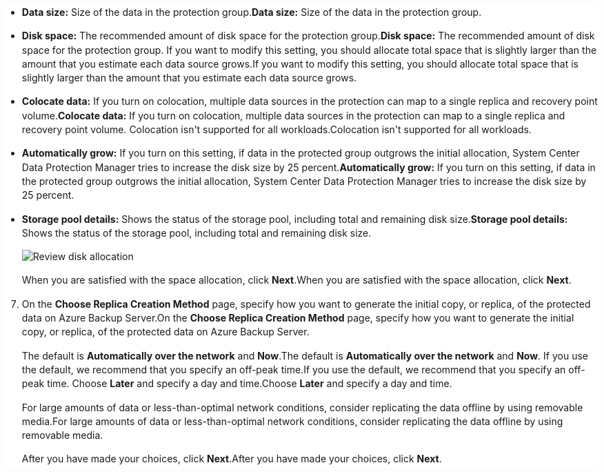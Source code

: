   - <span data-ttu-id="973c8-337">**Data size:** Size of the data in the protection group.</span><span class="sxs-lookup"><span data-stu-id="973c8-337">**Data size:** Size of the data in the protection group.</span></span>
  - <span data-ttu-id="973c8-338">**Disk space:** The recommended amount of disk space for the protection group.</span><span class="sxs-lookup"><span data-stu-id="973c8-338">**Disk space:** The recommended amount of disk space for the protection group.</span></span> <span data-ttu-id="973c8-339">If you want to modify this setting, you should allocate total space that is slightly larger than the amount that you estimate each data source grows.</span><span class="sxs-lookup"><span data-stu-id="973c8-339">If you want to modify this setting, you should allocate total space that is slightly larger than the amount that you estimate each data source grows.</span></span>
  - <span data-ttu-id="973c8-340">**Colocate data:** If you turn on colocation, multiple data sources in the protection can map to a single replica and recovery point volume.</span><span class="sxs-lookup"><span data-stu-id="973c8-340">**Colocate data:** If you turn on colocation, multiple data sources in the protection can map to a single replica and recovery point volume.</span></span> <span data-ttu-id="973c8-341">Colocation isn't supported for all workloads.</span><span class="sxs-lookup"><span data-stu-id="973c8-341">Colocation isn't supported for all workloads.</span></span>
  - <span data-ttu-id="973c8-342">**Automatically grow:** If you turn on this setting, if data in the protected group outgrows the initial allocation, System Center Data Protection Manager tries to increase the disk size by 25 percent.</span><span class="sxs-lookup"><span data-stu-id="973c8-342">**Automatically grow:** If you turn on this setting, if data in the protected group outgrows the initial allocation, System Center Data Protection Manager tries to increase the disk size by 25 percent.</span></span>
  - <span data-ttu-id="973c8-343">**Storage pool details:** Shows the status of the storage pool, including total and remaining disk size.</span><span class="sxs-lookup"><span data-stu-id="973c8-343">**Storage pool details:** Shows the status of the storage pool, including total and remaining disk size.</span></span>

    ![Review disk allocation](./media/backup-azure-backup-server-vmware/review-disk-allocation.png)

    <span data-ttu-id="973c8-345">When you are satisfied with the space allocation, click **Next**.</span><span class="sxs-lookup"><span data-stu-id="973c8-345">When you are satisfied with the space allocation, click **Next**.</span></span>

7. <span data-ttu-id="973c8-346">On the **Choose Replica Creation Method** page, specify how you want to generate the initial copy, or replica, of the protected data on Azure Backup Server.</span><span class="sxs-lookup"><span data-stu-id="973c8-346">On the **Choose Replica Creation Method** page, specify how you want to generate the initial copy, or replica, of the protected data on Azure Backup Server.</span></span>

    <span data-ttu-id="973c8-347">The default is **Automatically over the network** and **Now**.</span><span class="sxs-lookup"><span data-stu-id="973c8-347">The default is **Automatically over the network** and **Now**.</span></span> <span data-ttu-id="973c8-348">If you use the default, we recommend that you specify an off-peak time.</span><span class="sxs-lookup"><span data-stu-id="973c8-348">If you use the default, we recommend that you specify an off-peak time.</span></span> <span data-ttu-id="973c8-349">Choose **Later** and specify a day and time.</span><span class="sxs-lookup"><span data-stu-id="973c8-349">Choose **Later** and specify a day and time.</span></span>

    <span data-ttu-id="973c8-350">For large amounts of data or less-than-optimal network conditions, consider replicating the data offline by using removable media.</span><span class="sxs-lookup"><span data-stu-id="973c8-350">For large amounts of data or less-than-optimal network conditions, consider replicating the data offline by using removable media.</span></span>

    <span data-ttu-id="973c8-351">After you have made your choices, click **Next**.</span><span class="sxs-lookup"><span data-stu-id="973c8-351">After you have made your choices, click **Next**.</span></span>
